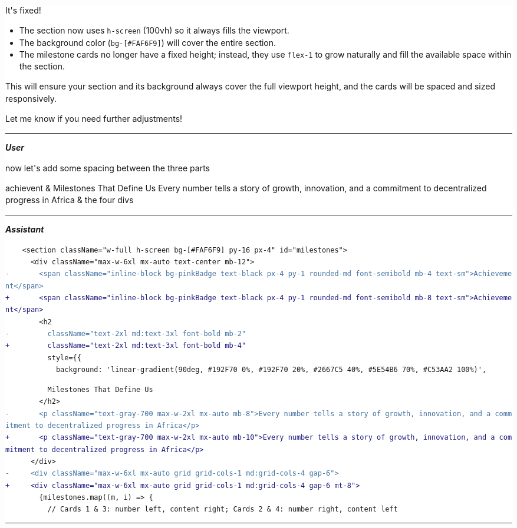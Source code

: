 
It's fixed!

- The section now uses `h-screen` (100vh) so it always fills the viewport.
- The background color (`bg-[#FAF6F9]`) will cover the entire section.
- The milestone cards no longer have a fixed height; instead, they use `flex-1` to grow naturally and fill the available space within the section.

This will ensure your section and its background always cover the full viewport height, and the cards will be spaced and sized responsively.

Let me know if you need further adjustments!

---

_**User**_

now let's add some spacing between the three parts 

achievent 
&
Milestones That Define Us
Every number tells a story of growth, innovation, and a commitment to decentralized progress in Africa
& 
the four divs

---

_**Assistant**_

```diff
    <section className="w-full h-screen bg-[#FAF6F9] py-16 px-4" id="milestones">
      <div className="max-w-6xl mx-auto text-center mb-12">
-       <span className="inline-block bg-pinkBadge text-black px-4 py-1 rounded-md font-semibold mb-4 text-sm">Achievement</span>
+       <span className="inline-block bg-pinkBadge text-black px-4 py-1 rounded-md font-semibold mb-8 text-sm">Achievement</span>
        <h2
-         className="text-2xl md:text-3xl font-bold mb-2"
+         className="text-2xl md:text-3xl font-bold mb-4"
          style={{
            background: 'linear-gradient(90deg, #192F70 0%, #192F70 20%, #2667C5 40%, #5E54B6 70%, #C53AA2 100%)',
```

```diff
          Milestones That Define Us
        </h2>
-       <p className="text-gray-700 max-w-2xl mx-auto mb-8">Every number tells a story of growth, innovation, and a commitment to decentralized progress in Africa</p>
+       <p className="text-gray-700 max-w-2xl mx-auto mb-10">Every number tells a story of growth, innovation, and a commitment to decentralized progress in Africa</p>
      </div>
-     <div className="max-w-6xl mx-auto grid grid-cols-1 md:grid-cols-4 gap-6">
+     <div className="max-w-6xl mx-auto grid grid-cols-1 md:grid-cols-4 gap-6 mt-8">
        {milestones.map((m, i) => {
          // Cards 1 & 3: number left, content right; Cards 2 & 4: number right, content left
```

---
